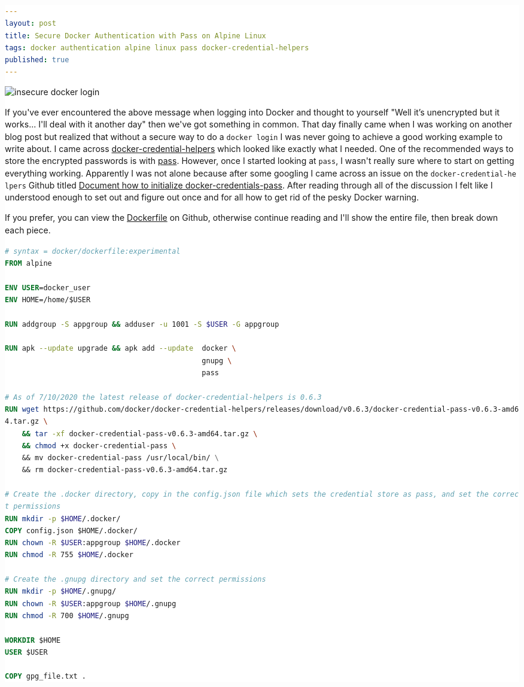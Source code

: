 ```yaml
---
layout: post
title: Secure Docker Authentication with Pass on Alpine Linux
tags: docker authentication alpine linux pass docker-credential-helpers
published: true
---
```

![insecure docker login](https://raw.githubusercontent.com/jer-k/jer-k.github.io/master/_posts/post_images/insecure_docker_login.png)

If you've ever encountered the above message when logging into Docker and thought to yourself "Well it’s unencrypted but it works... I'll deal with it another day" then we've got something in common. That day finally came when I was working on another blog post but realized that without a secure way to do a `docker login` I was never going to achieve a good working example to write about. I came across [docker-credential-helpers](https://github.com/docker/docker-credential-helpers) which looked like exactly what I needed. One of the recommended ways to store the encrypted passwords is with [pass](https://www.passwordstore.org/). However, once I started looking at `pass`, I wasn't really sure where to start on getting everything working. Apparently I was not alone because after some googling I came across an issue on the `docker-credential-helpers` Github titled [Document how to initialize docker-credentials-pass](https://github.com/docker/docker-credential-helpers/issues/102). After reading through all of the discussion I felt like I understood enough to set out and figure out once and for all how to get rid of the pesky Docker warning.

If you prefer, you can view the [Dockerfile](https://github.com/jer-k/alpine_docker_pass/blob/master/Dockerfile) on Github, otherwise continue reading and I'll show the entire file, then break down each piece.

```dockerfile
# syntax = docker/dockerfile:experimental
FROM alpine

ENV USER=docker_user
ENV HOME=/home/$USER

RUN addgroup -S appgroup && adduser -u 1001 -S $USER -G appgroup

RUN apk --update upgrade && apk add --update  docker \
                                              gnupg \
                                              pass

# As of 7/10/2020 the latest release of docker-credential-helpers is 0.6.3
RUN wget https://github.com/docker/docker-credential-helpers/releases/download/v0.6.3/docker-credential-pass-v0.6.3-amd64.tar.gz \
    && tar -xf docker-credential-pass-v0.6.3-amd64.tar.gz \
    && chmod +x docker-credential-pass \ 
    && mv docker-credential-pass /usr/local/bin/ \
    && rm docker-credential-pass-v0.6.3-amd64.tar.gz

# Create the .docker directory, copy in the config.json file which sets the credential store as pass, and set the correct permissions
RUN mkdir -p $HOME/.docker/
COPY config.json $HOME/.docker/
RUN chown -R $USER:appgroup $HOME/.docker
RUN chmod -R 755 $HOME/.docker

# Create the .gnupg directory and set the correct permissions
RUN mkdir -p $HOME/.gnupg/
RUN chown -R $USER:appgroup $HOME/.gnupg
RUN chmod -R 700 $HOME/.gnupg

WORKDIR $HOME
USER $USER

COPY gpg_file.txt .
```